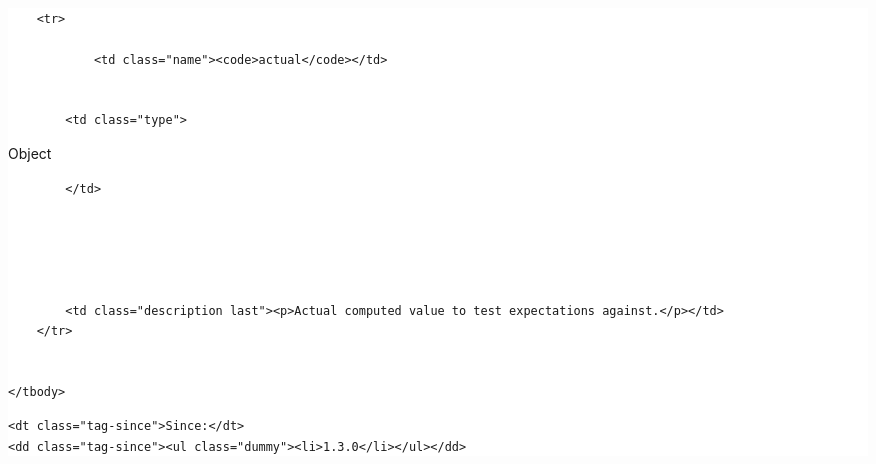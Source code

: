         <tr>
            
                <td class="name"><code>actual</code></td>
            

            <td class="type">
            
                
<span class="param-type">Object</span>


            
            </td>

            

            

            <td class="description last"><p>Actual computed value to test expectations against.</p></td>
        </tr>

    
    </tbody>
</table>






<dl class="details">

    

    
    <dt class="tag-since">Since:</dt>
    <dd class="tag-since"><ul class="dummy"><li>1.3.0</li></ul></dd>
    

    

    

    

    

    

    

    

    

    

    

    

    

    

    
</dl>















